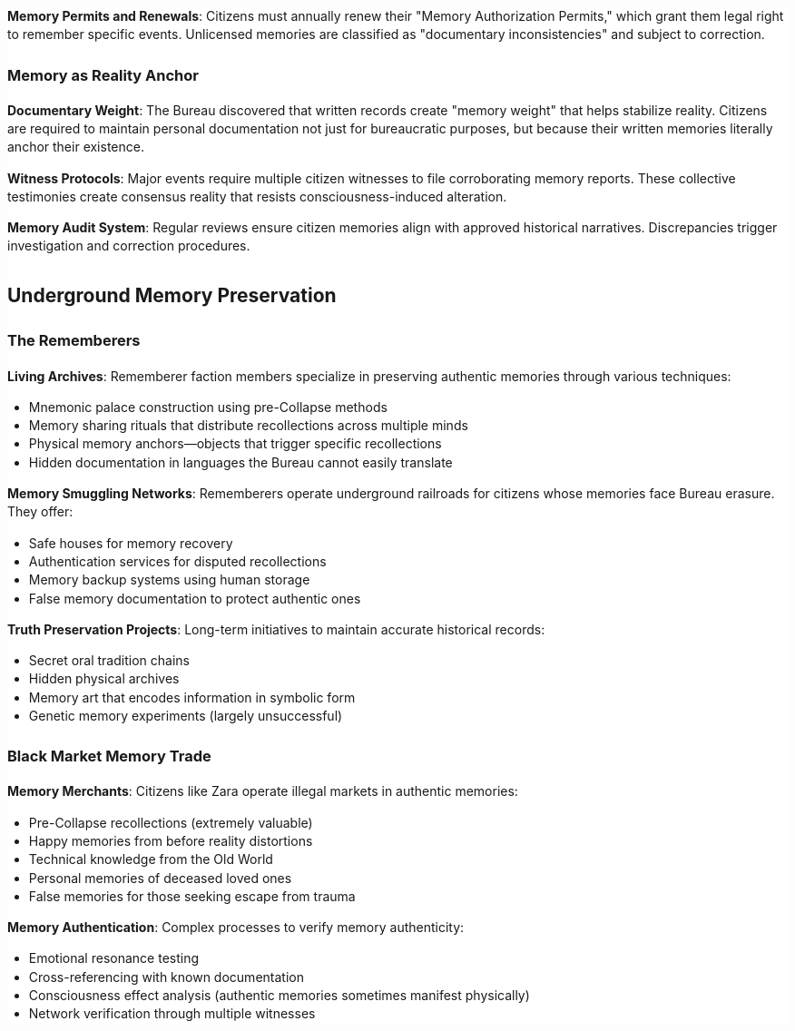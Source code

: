 **Memory Permits and Renewals**: Citizens must annually renew their "Memory Authorization Permits," which grant them legal right to remember specific events. Unlicensed memories are classified as "documentary inconsistencies" and subject to correction.

### Memory as Reality Anchor

**Documentary Weight**: The Bureau discovered that written records create "memory weight" that helps stabilize reality. Citizens are required to maintain personal documentation not just for bureaucratic purposes, but because their written memories literally anchor their existence.

**Witness Protocols**: Major events require multiple citizen witnesses to file corroborating memory reports. These collective testimonies create consensus reality that resists consciousness-induced alteration.

**Memory Audit System**: Regular reviews ensure citizen memories align with approved historical narratives. Discrepancies trigger investigation and correction procedures.

## Underground Memory Preservation

### The Rememberers

**Living Archives**: Rememberer faction members specialize in preserving authentic memories through various techniques:
- Mnemonic palace construction using pre-Collapse methods
- Memory sharing rituals that distribute recollections across multiple minds
- Physical memory anchors—objects that trigger specific recollections
- Hidden documentation in languages the Bureau cannot easily translate

**Memory Smuggling Networks**: Rememberers operate underground railroads for citizens whose memories face Bureau erasure. They offer:
- Safe houses for memory recovery
- Authentication services for disputed recollections
- Memory backup systems using human storage
- False memory documentation to protect authentic ones

**Truth Preservation Projects**: Long-term initiatives to maintain accurate historical records:
- Secret oral tradition chains
- Hidden physical archives
- Memory art that encodes information in symbolic form
- Genetic memory experiments (largely unsuccessful)

### Black Market Memory Trade

**Memory Merchants**: Citizens like Zara operate illegal markets in authentic memories:
- Pre-Collapse recollections (extremely valuable)
- Happy memories from before reality distortions
- Technical knowledge from the Old World
- Personal memories of deceased loved ones
- False memories for those seeking escape from trauma

**Memory Authentication**: Complex processes to verify memory authenticity:
- Emotional resonance testing
- Cross-referencing with known documentation
- Consciousness effect analysis (authentic memories sometimes manifest physically)
- Network verification through multiple witnesses
